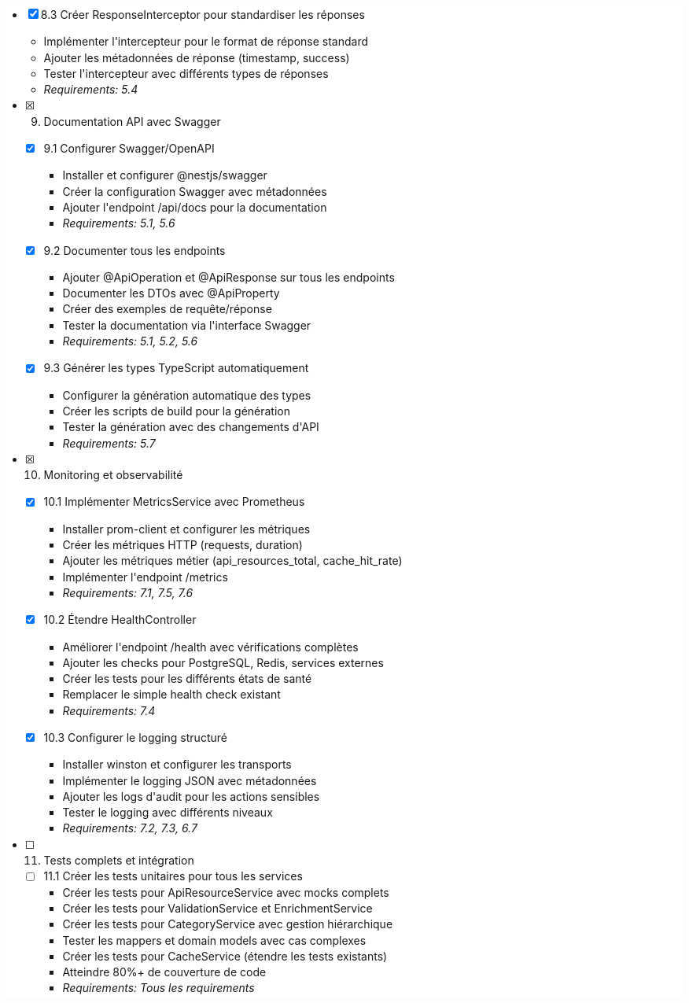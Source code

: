   - [x] 8.3 Créer ResponseInterceptor pour standardiser les réponses
    - Implémenter l'intercepteur pour le format de réponse standard
    - Ajouter les métadonnées de réponse (timestamp, success)
    - Tester l'intercepteur avec différents types de réponses
    - _Requirements: 5.4_

- [x] 9. Documentation API avec Swagger
  - [x] 9.1 Configurer Swagger/OpenAPI
    - Installer et configurer @nestjs/swagger
    - Créer la configuration Swagger avec métadonnées
    - Ajouter l'endpoint /api/docs pour la documentation
    - _Requirements: 5.1, 5.6_

  - [x] 9.2 Documenter tous les endpoints
    - Ajouter @ApiOperation et @ApiResponse sur tous les endpoints
    - Documenter les DTOs avec @ApiProperty
    - Créer des exemples de requête/réponse
    - Tester la documentation via l'interface Swagger
    - _Requirements: 5.1, 5.2, 5.6_
 
  - [x] 9.3 Générer les types TypeScript automatiquement
    - Configurer la génération automatique des types
    - Créer les scripts de build pour la génération
    - Tester la génération avec des changements d'API
    - _Requirements: 5.7_

- [x] 10. Monitoring et observabilité
  - [x] 10.1 Implémenter MetricsService avec Prometheus
    - Installer prom-client et configurer les métriques
    - Créer les métriques HTTP (requests, duration)
    - Ajouter les métriques métier (api_resources_total, cache_hit_rate)
    - Implémenter l'endpoint /metrics
    - _Requirements: 7.1, 7.5, 7.6_

  - [x] 10.2 Étendre HealthController
    - Améliorer l'endpoint /health avec vérifications complètes
    - Ajouter les checks pour PostgreSQL, Redis, services externes
    - Créer les tests pour les différents états de santé
    - Remplacer le simple health check existant
    - _Requirements: 7.4_

  - [x] 10.3 Configurer le logging structuré
    - Installer winston et configurer les transports
    - Implémenter le logging JSON avec métadonnées
    - Ajouter les logs d'audit pour les actions sensibles
    - Tester le logging avec différents niveaux
    - _Requirements: 7.2, 7.3, 6.7_

- [ ] 11. Tests complets et intégration




  - [ ] 11.1 Créer les tests unitaires pour tous les services
    - Créer les tests pour ApiResourceService avec mocks complets
    - Créer les tests pour ValidationService et EnrichmentService
    - Créer les tests pour CategoryService avec gestion hiérarchique
    - Tester les mappers et domain models avec cas complexes
    - Créer les tests pour CacheService (étendre les tests existants)
    - Atteindre 80%+ de couverture de code
    - _Requirements: Tous les requirements_
